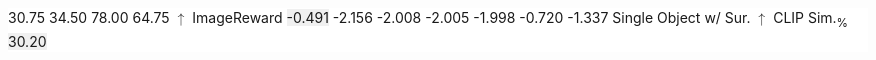 <td class="ltx_td ltx_align_center ltx_border_r" id="S4.T1.8.6.6.6" style="padding-top:2.5pt;padding-bottom:2.5pt;">30.75</td>
<td class="ltx_td ltx_align_center ltx_border_r" id="S4.T1.8.6.6.7" style="padding-top:2.5pt;padding-bottom:2.5pt;">34.50</td>
<td class="ltx_td ltx_align_center ltx_border_r" id="S4.T1.8.6.6.8" style="padding-top:2.5pt;padding-bottom:2.5pt;"><span class="ltx_text ltx_framed ltx_framed_underline" id="S4.T1.8.6.6.8.1">78.00</span></td>
<td class="ltx_td ltx_align_center" id="S4.T1.8.6.6.9" style="padding-top:2.5pt;padding-bottom:2.5pt;">64.75</td>
</tr>
<tr class="ltx_tr" id="S4.T1.9.7.7">
<td class="ltx_td ltx_align_left ltx_border_r" id="S4.T1.9.7.7.1" style="padding-top:2.5pt;padding-bottom:2.5pt;">
<math alttext="\uparrow" class="ltx_Math" display="inline" id="S4.T1.9.7.7.1.m1.1"><semantics id="S4.T1.9.7.7.1.m1.1a"><mo id="S4.T1.9.7.7.1.m1.1.1" stretchy="false" xref="S4.T1.9.7.7.1.m1.1.1.cmml">↑</mo><annotation-xml encoding="MathML-Content" id="S4.T1.9.7.7.1.m1.1b"><ci id="S4.T1.9.7.7.1.m1.1.1.cmml" xref="S4.T1.9.7.7.1.m1.1.1">↑</ci></annotation-xml><annotation encoding="application/x-tex" id="S4.T1.9.7.7.1.m1.1c">\uparrow</annotation><annotation encoding="application/x-llamapun" id="S4.T1.9.7.7.1.m1.1d">↑</annotation></semantics></math> ImageReward</td>
<td class="ltx_td ltx_align_center ltx_border_r" id="S4.T1.9.7.7.2" style="background-color:#F0F0F0;padding-top:2.5pt;padding-bottom:2.5pt;"><span class="ltx_text ltx_font_bold" id="S4.T1.9.7.7.2.1" style="background-color:#F0F0F0;">-0.491</span></td>
<td class="ltx_td ltx_align_center ltx_border_r" id="S4.T1.9.7.7.3" style="padding-top:2.5pt;padding-bottom:2.5pt;">-2.156</td>
<td class="ltx_td ltx_align_center ltx_border_r" id="S4.T1.9.7.7.4" style="padding-top:2.5pt;padding-bottom:2.5pt;">-2.008</td>
<td class="ltx_td ltx_align_center ltx_border_r" id="S4.T1.9.7.7.5" style="padding-top:2.5pt;padding-bottom:2.5pt;">-2.005</td>
<td class="ltx_td ltx_align_center ltx_border_r" id="S4.T1.9.7.7.6" style="padding-top:2.5pt;padding-bottom:2.5pt;">-1.998</td>
<td class="ltx_td ltx_align_center ltx_border_r" id="S4.T1.9.7.7.7" style="padding-top:2.5pt;padding-bottom:2.5pt;"><span class="ltx_text ltx_framed ltx_framed_underline" id="S4.T1.9.7.7.7.1">-0.720</span></td>
<td class="ltx_td ltx_align_center" id="S4.T1.9.7.7.8" style="padding-top:2.5pt;padding-bottom:2.5pt;">-1.337</td>
</tr>
<tr class="ltx_tr" id="S4.T1.11.9.9">
<td class="ltx_td ltx_align_left ltx_border_t" id="S4.T1.11.9.9.3" rowspan="3" style="padding-top:2.5pt;padding-bottom:2.5pt;"><span class="ltx_text" id="S4.T1.11.9.9.3.1"><span class="ltx_text" id="S4.T1.11.9.9.3.1.1"></span><span class="ltx_text" id="S4.T1.11.9.9.3.1.2">
<span class="ltx_tabular ltx_align_middle" id="S4.T1.11.9.9.3.1.2.1">
<span class="ltx_tr" id="S4.T1.11.9.9.3.1.2.1.1">
<span class="ltx_td ltx_nopad_r ltx_align_left" id="S4.T1.11.9.9.3.1.2.1.1.1" style="padding-top:2.5pt;padding-bottom:2.5pt;">Single</span></span>
<span class="ltx_tr" id="S4.T1.11.9.9.3.1.2.1.2">
<span class="ltx_td ltx_nopad_r ltx_align_left" id="S4.T1.11.9.9.3.1.2.1.2.1" style="padding-top:2.5pt;padding-bottom:2.5pt;">Object</span></span>
<span class="ltx_tr" id="S4.T1.11.9.9.3.1.2.1.3">
<span class="ltx_td ltx_nopad_r ltx_align_left" id="S4.T1.11.9.9.3.1.2.1.3.1" style="padding-top:2.5pt;padding-bottom:2.5pt;">w/ Sur.</span></span>
</span></span> <span class="ltx_text" id="S4.T1.11.9.9.3.1.3"></span></span></td>
<td class="ltx_td ltx_align_left ltx_border_r ltx_border_t" id="S4.T1.11.9.9.2" style="padding-top:2.5pt;padding-bottom:2.5pt;">
<math alttext="\uparrow" class="ltx_Math" display="inline" id="S4.T1.10.8.8.1.m1.1"><semantics id="S4.T1.10.8.8.1.m1.1a"><mo id="S4.T1.10.8.8.1.m1.1.1" stretchy="false" xref="S4.T1.10.8.8.1.m1.1.1.cmml">↑</mo><annotation-xml encoding="MathML-Content" id="S4.T1.10.8.8.1.m1.1b"><ci id="S4.T1.10.8.8.1.m1.1.1.cmml" xref="S4.T1.10.8.8.1.m1.1.1">↑</ci></annotation-xml><annotation encoding="application/x-tex" id="S4.T1.10.8.8.1.m1.1c">\uparrow</annotation><annotation encoding="application/x-llamapun" id="S4.T1.10.8.8.1.m1.1d">↑</annotation></semantics></math> CLIP Sim.<sub class="ltx_sub" id="S4.T1.11.9.9.2.1">%</sub>
</td>
<td class="ltx_td ltx_align_center ltx_border_r ltx_border_t" id="S4.T1.11.9.9.4" style="background-color:#F0F0F0;padding-top:2.5pt;padding-bottom:2.5pt;"><span class="ltx_text ltx_font_bold" id="S4.T1.11.9.9.4.1" style="background-color:#F0F0F0;">30.20</span></td>